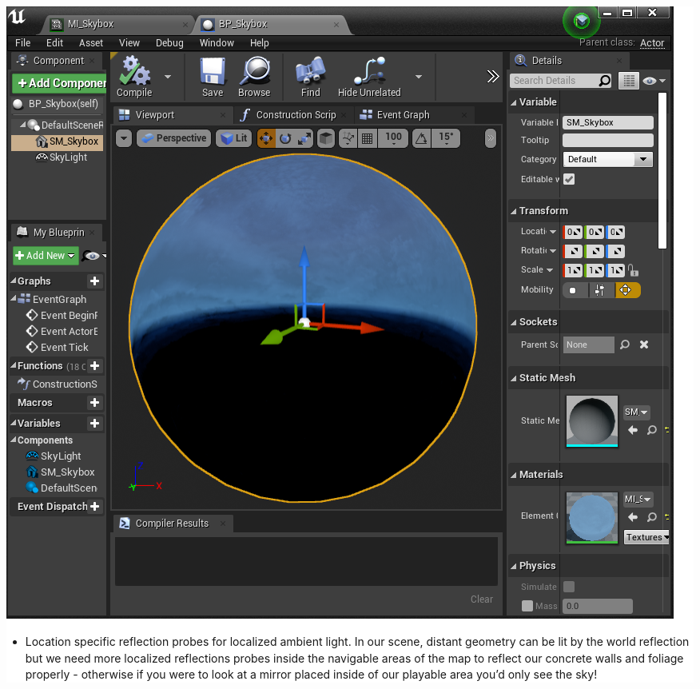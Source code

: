 ![image](images/image5.png)

* Location specific reflection probes for localized ambient light. In our scene, distant geometry can be lit by the world reflection but we need more localized reflections probes inside the navigable areas of the map to reflect our concrete walls and foliage properly - otherwise if you were to look at a mirror placed inside of our playable area you’d only see the sky!
